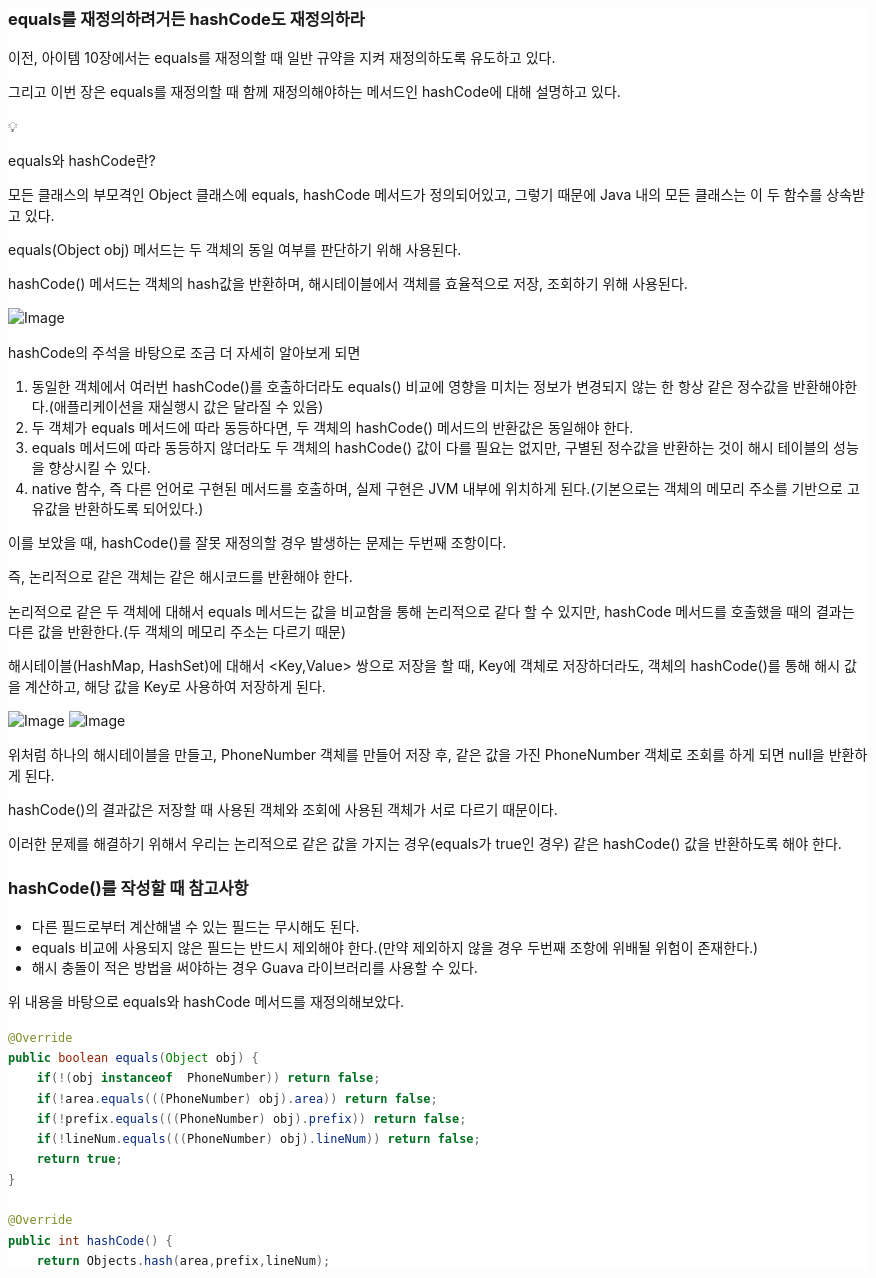 ### equals를 재정의하려거든 hashCode도 재정의하라

이전, 아이템 10장에서는 equals를 재정의할 때 일반 규약을 지켜 재정의하도록 유도하고 있다.

그리고 이번 장은 equals를 재정의할 때 함께 재정의해야하는 메서드인 hashCode에 대해 설명하고 있다.

<aside>
💡

equals와 hashCode란?

모든 클래스의 부모격인 Object 클래스에 equals, hashCode 메서드가 정의되어있고, 그렇기 때문에 Java 내의 모든 클래스는 이 두 함수를 상속받고 있다.

equals(Object obj) 메서드는 두 객체의 동일 여부를 판단하기 위해 사용된다.

hashCode() 메서드는 객체의 hash값을 반환하며, 해시테이블에서 객체를 효율적으로 저장, 조회하기 위해 사용된다.

</aside>

<img width="700" alt="Image" src="https://github.com/user-attachments/assets/43cfbf3f-695e-40f0-8839-303ce633880d" />

hashCode의 주석을 바탕으로 조금 더 자세히 알아보게 되면

1. 동일한 객체에서 여러번 hashCode()를 호출하더라도 equals() 비교에 영향을 미치는 정보가 변경되지 않는 한 항상 같은 정수값을 반환해야한다.(애플리케이션을 재실행시 값은 달라질 수 있음)
2. 두 객체가 equals 메서드에 따라 동등하다면, 두 객체의 hashCode() 메서드의 반환값은 동일해야 한다.
3. equals 메서드에 따라 동등하지 않더라도 두 객체의 hashCode() 값이 다를 필요는 없지만, 구별된 정수값을 반환하는 것이 해시 테이블의 성능을 향상시킬 수 있다.
4. native 함수, 즉 다른 언어로 구현된 메서드를 호출하며, 실제 구현은 JVM 내부에 위치하게 된다.(기본으로는 객체의 메모리 주소를 기반으로 고유값을 반환하도록 되어있다.)

이를 보았을 때, hashCode()를 잘못 재정의할 경우 발생하는 문제는 두번째 조항이다.

즉, 논리적으로 같은 객체는 같은 해시코드를 반환해야 한다.

논리적으로 같은 두 객체에 대해서 equals 메서드는 값을 비교함을 통해 논리적으로 같다 할 수 있지만, hashCode 메서드를 호출했을 때의 결과는 다른 값을 반환한다.(두 객체의 메모리 주소는 다르기 때문)

해시테이블(HashMap, HashSet)에 대해서 <Key,Value> 쌍으로 저장을 할 때, Key에 객체로 저장하더라도, 객체의 hashCode()를 통해 해시 값을 계산하고, 해당 값을 Key로 사용하여 저장하게 된다.

<img width="500" alt="Image" src="https://github.com/user-attachments/assets/7dcaa0b9-cfd6-4176-9e5b-cc84ce16723c" />

<img width="1100" alt="Image" src="https://github.com/user-attachments/assets/da1cc8ec-d289-4f3a-b365-a0ba4a588b6b" />

위처럼 하나의 해시테이블을 만들고, PhoneNumber 객체를 만들어 저장 후, 같은 값을 가진 PhoneNumber 객체로 조회를 하게 되면 null을 반환하게 된다.

hashCode()의 결과값은 저장할 때 사용된 객체와 조회에 사용된 객체가 서로 다르기 때문이다.

이러한 문제를 해결하기 위해서 우리는 논리적으로 같은 값을 가지는 경우(equals가 true인 경우) 같은 hashCode() 값을 반환하도록 해야 한다.

### hashCode()를 작성할 때 참고사항

- 다른 필드로부터 계산해낼 수 있는 필드는 무시해도 된다.
- equals 비교에 사용되지 않은 필드는 반드시 제외해야 한다.(만약 제외하지 않을 경우 두번째 조항에 위배될 위험이 존재한다.)
- 해시 충돌이 적은 방법을 써야하는 경우 Guava 라이브러리를 사용할 수 있다.

위 내용을 바탕으로 equals와 hashCode 메서드를 재정의해보았다.

```java
@Override
public boolean equals(Object obj) {
    if(!(obj instanceof  PhoneNumber)) return false;
    if(!area.equals(((PhoneNumber) obj).area)) return false;
    if(!prefix.equals(((PhoneNumber) obj).prefix)) return false;
    if(!lineNum.equals(((PhoneNumber) obj).lineNum)) return false;
    return true;
}

@Override
public int hashCode() {
    return Objects.hash(area,prefix,lineNum);
```